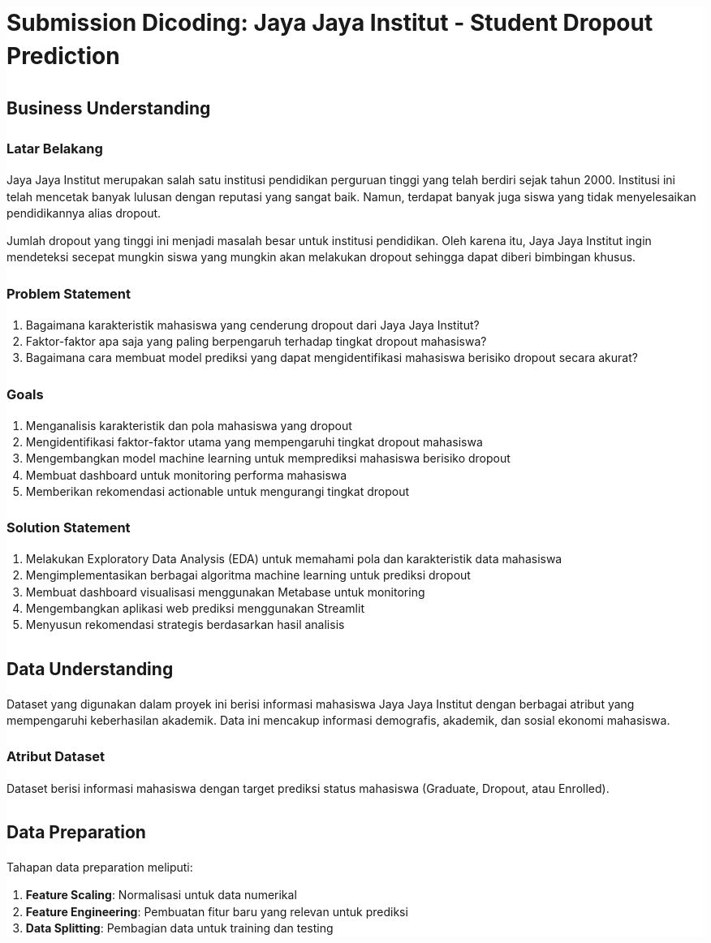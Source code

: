 # Submission Dicoding: Jaya Jaya Institut - Student Dropout Prediction

## Business Understanding

### Latar Belakang
Jaya Jaya Institut merupakan salah satu institusi pendidikan perguruan tinggi yang telah berdiri sejak tahun 2000. Institusi ini telah mencetak banyak lulusan dengan reputasi yang sangat baik. Namun, terdapat banyak juga siswa yang tidak menyelesaikan pendidikannya alias dropout.

Jumlah dropout yang tinggi ini menjadi masalah besar untuk institusi pendidikan. Oleh karena itu, Jaya Jaya Institut ingin mendeteksi secepat mungkin siswa yang mungkin akan melakukan dropout sehingga dapat diberi bimbingan khusus.

### Problem Statement
1. Bagaimana karakteristik mahasiswa yang cenderung dropout dari Jaya Jaya Institut?
2. Faktor-faktor apa saja yang paling berpengaruh terhadap tingkat dropout mahasiswa?
3. Bagaimana cara membuat model prediksi yang dapat mengidentifikasi mahasiswa berisiko dropout secara akurat?

### Goals
1. Menganalisis karakteristik dan pola mahasiswa yang dropout
2. Mengidentifikasi faktor-faktor utama yang mempengaruhi tingkat dropout mahasiswa
3. Mengembangkan model machine learning untuk memprediksi mahasiswa berisiko dropout
4. Membuat dashboard untuk monitoring performa mahasiswa
5. Memberikan rekomendasi actionable untuk mengurangi tingkat dropout

### Solution Statement
1. Melakukan Exploratory Data Analysis (EDA) untuk memahami pola dan karakteristik data mahasiswa
2. Mengimplementasikan berbagai algoritma machine learning untuk prediksi dropout
3. Membuat dashboard visualisasi menggunakan Metabase untuk monitoring
4. Mengembangkan aplikasi web prediksi menggunakan Streamlit
5. Menyusun rekomendasi strategis berdasarkan hasil analisis

## Data Understanding

Dataset yang digunakan dalam proyek ini berisi informasi mahasiswa Jaya Jaya Institut dengan berbagai atribut yang mempengaruhi keberhasilan akademik. Data ini mencakup informasi demografis, akademik, dan sosial ekonomi mahasiswa.

### Atribut Dataset
Dataset berisi informasi mahasiswa dengan target prediksi status mahasiswa (Graduate, Dropout, atau Enrolled).

## Data Preparation

Tahapan data preparation meliputi:
1. **Feature Scaling**: Normalisasi untuk data numerikal
2. **Feature Engineering**: Pembuatan fitur baru yang relevan untuk prediksi
3. **Data Splitting**: Pembagian data untuk training dan testing
